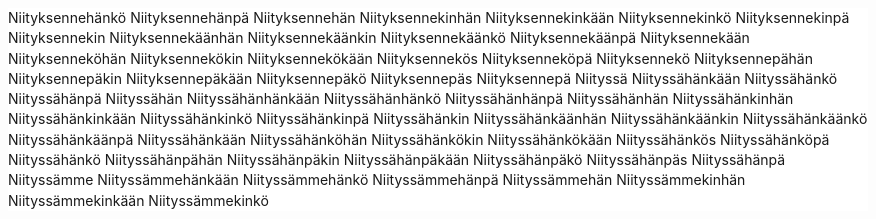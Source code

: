 Niityksennehänkö
Niityksennehänpä
Niityksennehän
Niityksennekinhän
Niityksennekinkään
Niityksennekinkö
Niityksennekinpä
Niityksennekin
Niityksennekäänhän
Niityksennekäänkin
Niityksennekäänkö
Niityksennekäänpä
Niityksennekään
Niityksenneköhän
Niityksennekökin
Niityksennekökään
Niityksennekös
Niityksenneköpä
Niityksennekö
Niityksennepähän
Niityksennepäkin
Niityksennepäkään
Niityksennepäkö
Niityksennepäs
Niityksennepä
Niityssä
Niityssähänkään
Niityssähänkö
Niityssähänpä
Niityssähän
Niityssähänhänkään
Niityssähänhänkö
Niityssähänhänpä
Niityssähänhän
Niityssähänkinhän
Niityssähänkinkään
Niityssähänkinkö
Niityssähänkinpä
Niityssähänkin
Niityssähänkäänhän
Niityssähänkäänkin
Niityssähänkäänkö
Niityssähänkäänpä
Niityssähänkään
Niityssähänköhän
Niityssähänkökin
Niityssähänkökään
Niityssähänkös
Niityssähänköpä
Niityssähänkö
Niityssähänpähän
Niityssähänpäkin
Niityssähänpäkään
Niityssähänpäkö
Niityssähänpäs
Niityssähänpä
Niityssämme
Niityssämmehänkään
Niityssämmehänkö
Niityssämmehänpä
Niityssämmehän
Niityssämmekinhän
Niityssämmekinkään
Niityssämmekinkö